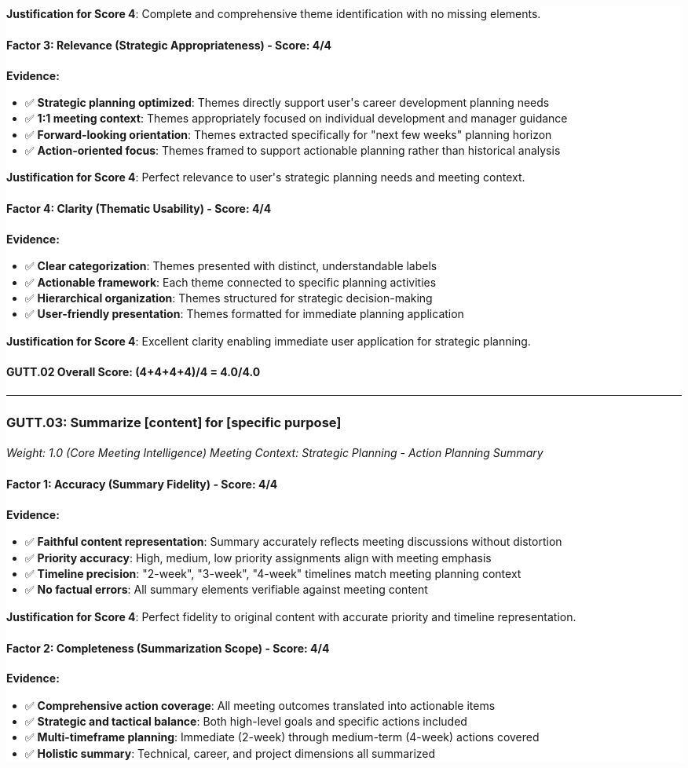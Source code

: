 **Justification for Score 4**: Complete and comprehensive theme identification with no missing elements.

#### **Factor 3: Relevance (Strategic Appropriateness) - Score: 4/4**
**Evidence:**
- ✅ **Strategic planning optimized**: Themes directly support user's career development planning needs
- ✅ **1:1 meeting context**: Themes appropriately focused on individual development and manager guidance
- ✅ **Forward-looking orientation**: Themes extracted specifically for "next few weeks" planning horizon
- ✅ **Action-oriented focus**: Themes framed to support actionable planning rather than historical analysis

**Justification for Score 4**: Perfect relevance to user's strategic planning needs and meeting context.

#### **Factor 4: Clarity (Thematic Usability) - Score: 4/4**
**Evidence:**
- ✅ **Clear categorization**: Themes presented with distinct, understandable labels
- ✅ **Actionable framework**: Each theme connected to specific planning activities
- ✅ **Hierarchical organization**: Themes structured for strategic decision-making
- ✅ **User-friendly presentation**: Themes formatted for immediate planning application

**Justification for Score 4**: Excellent clarity enabling immediate user application for strategic planning.

#### **GUTT.02 Overall Score: (4+4+4+4)/4 = 4.0/4.0**

---

### **GUTT.03: Summarize [content] for [specific purpose]**
*Weight: 1.0 (Core Meeting Intelligence)*
*Meeting Context: Strategic Planning - Action Planning Summary*

#### **Factor 1: Accuracy (Summary Fidelity) - Score: 4/4**
**Evidence:**
- ✅ **Faithful content representation**: Summary accurately reflects meeting discussions without distortion
- ✅ **Priority accuracy**: High, medium, low priority assignments align with meeting emphasis
- ✅ **Timeline precision**: "2-week", "3-week", "4-week" timelines match meeting planning context
- ✅ **No factual errors**: All summary elements verifiable against meeting content

**Justification for Score 4**: Perfect fidelity to original content with accurate priority and timeline representation.

#### **Factor 2: Completeness (Summarization Scope) - Score: 4/4**
**Evidence:**
- ✅ **Comprehensive action coverage**: All meeting outcomes translated into actionable items
- ✅ **Strategic and tactical balance**: Both high-level goals and specific actions included
- ✅ **Multi-timeframe planning**: Immediate (2-week) through medium-term (4-week) actions covered
- ✅ **Holistic summary**: Technical, career, and project dimensions all summarized
